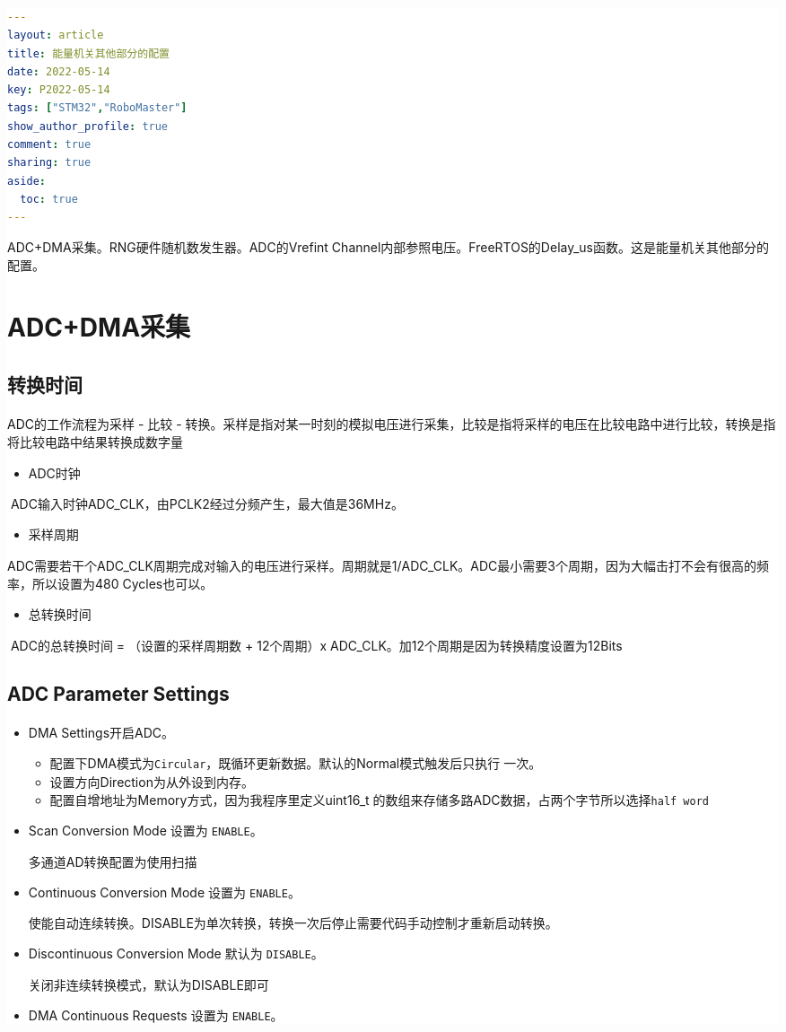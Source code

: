 ```yaml
---
layout: article
title: 能量机关其他部分的配置
date: 2022-05-14
key: P2022-05-14
tags: ["STM32","RoboMaster"]
show_author_profile: true
comment: true
sharing: true
aside:
  toc: true
---
```


ADC+DMA采集。RNG硬件随机数发生器。ADC的Vrefint Channel内部参照电压。FreeRTOS的Delay_us函数。这是能量机关其他部分的配置。



# ADC+DMA采集

## 转换时间

ADC的工作流程为采样 - 比较 - 转换。采样是指对某一时刻的模拟电压进行采集，比较是指将采样的电压在比较电路中进行比较，转换是指将比较电路中结果转换成数字量

- ADC时钟

​	ADC输入时钟ADC_CLK，由PCLK2经过分频产生，最大值是36MHz。

- 采样周期

​	ADC需要若干个ADC_CLK周期完成对输入的电压进行采样。周期就是1/ADC_CLK。ADC最小需要3个周期，因为大幅击打不会有很高的频率，所以设置为480 Cycles也可以。

- 总转换时间

​	ADC的总转换时间 = （设置的采样周期数 + 12个周期）x ADC_CLK。加12个周期是因为转换精度设置为12Bits

## ADC Parameter Settings

- DMA Settings开启ADC。
  - 配置下DMA模式为`Circular`，既循环更新数据。默认的Normal模式触发后只执行 一次。
  - 设置方向Direction为从外设到内存。
  - 配置自增地址为Memory方式，因为我程序里定义uint16_t 的数组来存储多路ADC数据，占两个字节所以选择`half word`

- Scan Conversion Mode 设置为 `ENABLE`。

  多通道AD转换配置为使用扫描

- Continuous Conversion Mode 设置为 `ENABLE`。

  使能自动连续转换。DISABLE为单次转换，转换一次后停止需要代码手动控制才重新启动转换。

- Discontinuous Conversion Mode 默认为 `DISABLE`。

  关闭非连续转换模式，默认为DISABLE即可

- DMA Continuous Requests 设置为 `ENABLE`。
